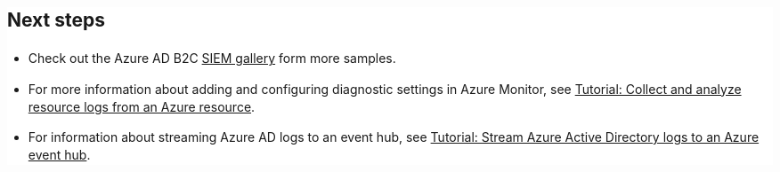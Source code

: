 ## Next steps

* Check out the Azure AD B2C [SIEM gallery](https://aka.ms/b2csiem) form more samples. 

* For more information about adding and configuring diagnostic settings in Azure Monitor, see [Tutorial: Collect and analyze resource logs from an Azure resource](../azure-monitor/insights/monitor-azure-resource.md).

* For information about streaming Azure AD logs to an event hub, see [Tutorial: Stream Azure Active Directory logs to an Azure event hub](../active-directory/reports-monitoring/tutorial-azure-monitor-stream-logs-to-event-hub.md).
